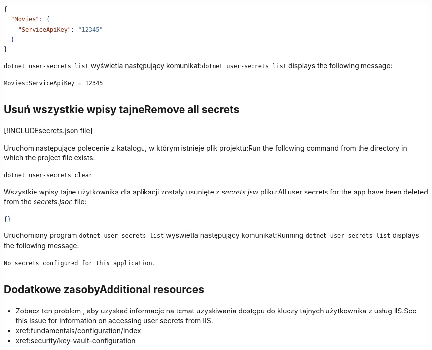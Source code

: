 ```json
{
  "Movies": {
    "ServiceApiKey": "12345"
  }
}
```

<span data-ttu-id="1314a-212">`dotnet user-secrets list` wyświetla następujący komunikat:</span><span class="sxs-lookup"><span data-stu-id="1314a-212">`dotnet user-secrets list` displays the following message:</span></span>

```console
Movies:ServiceApiKey = 12345
```

## <a name="remove-all-secrets"></a><span data-ttu-id="1314a-213">Usuń wszystkie wpisy tajne</span><span class="sxs-lookup"><span data-stu-id="1314a-213">Remove all secrets</span></span>

[!INCLUDE[secrets.json file](~/includes/app-secrets/secrets-json-file-and-text.md)]

<span data-ttu-id="1314a-214">Uruchom następujące polecenie z katalogu, w którym istnieje plik projektu:</span><span class="sxs-lookup"><span data-stu-id="1314a-214">Run the following command from the directory in which the project file exists:</span></span>

```dotnetcli
dotnet user-secrets clear
```

<span data-ttu-id="1314a-215">Wszystkie wpisy tajne użytkownika dla aplikacji zostały usunięte z *secrets.jsw* pliku:</span><span class="sxs-lookup"><span data-stu-id="1314a-215">All user secrets for the app have been deleted from the *secrets.json* file:</span></span>

```json
{}
```

<span data-ttu-id="1314a-216">Uruchomiony program `dotnet user-secrets list` wyświetla następujący komunikat:</span><span class="sxs-lookup"><span data-stu-id="1314a-216">Running `dotnet user-secrets list` displays the following message:</span></span>

```console
No secrets configured for this application.
```

## <a name="additional-resources"></a><span data-ttu-id="1314a-217">Dodatkowe zasoby</span><span class="sxs-lookup"><span data-stu-id="1314a-217">Additional resources</span></span>

* <span data-ttu-id="1314a-218">Zobacz [ten problem](https://github.com/dotnet/AspNetCore.Docs/issues/16328) , aby uzyskać informacje na temat uzyskiwania dostępu do kluczy tajnych użytkownika z usług IIS.</span><span class="sxs-lookup"><span data-stu-id="1314a-218">See [this issue](https://github.com/dotnet/AspNetCore.Docs/issues/16328) for information on accessing user secrets from IIS.</span></span>
* <xref:fundamentals/configuration/index>
* <xref:security/key-vault-configuration>
